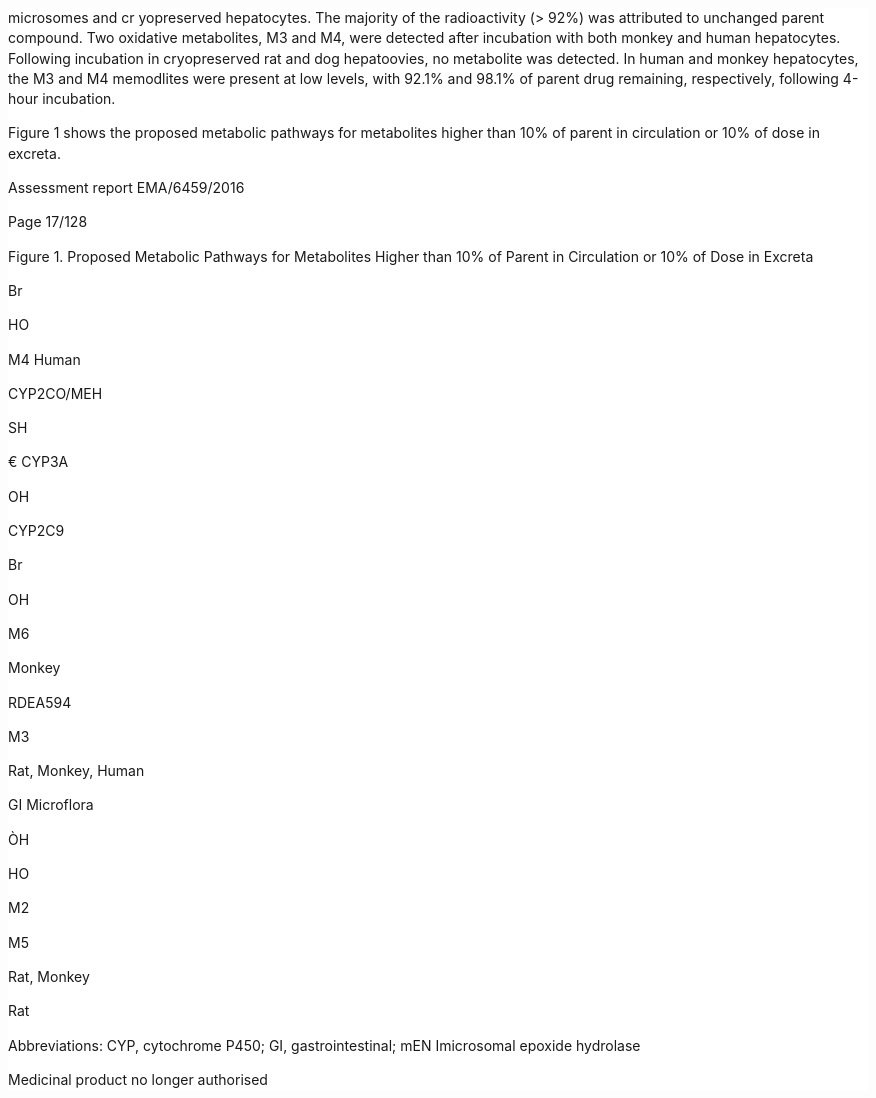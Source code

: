 microsomes and cr yopreserved hepatocytes. The majority of the radioactivity (> 92%) was attributed to unchanged parent compound. Two oxidative metabolites, M3 and M4, were detected after incubation with both monkey and human hepatocytes. Following incubation in cryopreserved rat and dog hepatoovies, no metabolite was detected. In human and monkey hepatocytes, the M3 and M4 memodlites were present at low levels, with 92.1% and 98.1% of parent drug remaining, respectively, following 4-hour incubation.

Figure 1 shows the proposed metabolic pathways for metabolites higher than 10% of parent in circulation or 10% of dose in excreta.

Assessment report EMA/6459/2016

Page 17/128

Figure 1. Proposed Metabolic Pathways for Metabolites Higher than 10% of Parent in Circulation or 10% of Dose in Excreta

Br

HO

M4 Human

CYP2CO/MEH

SH

€ CYP3A

OH

CYP2C9

Br

OH

M6

Monkey

RDEA594

M3

Rat, Monkey, Human

GI Microflora

ÒH

HO

M2

M5

Rat, Monkey

Rat

Abbreviations: CYP, cytochrome P450; GI, gastrointestinal; mEN Imicrosomal epoxide hydrolase

Medicinal product no longer authorised
